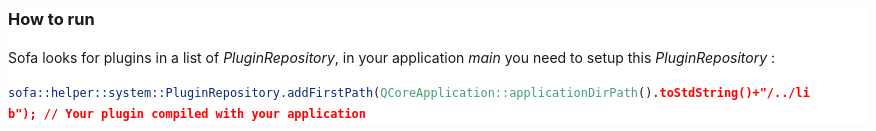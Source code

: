 ### How to run

Sofa looks for plugins in a list of *PluginRepository*, in your
application *main* you need to setup this *PluginRepository* :

```cmake
sofa::helper::system::PluginRepository.addFirstPath(QCoreApplication::applicationDirPath().toStdString()+"/../lib"); // Your plugin compiled with your application
```
